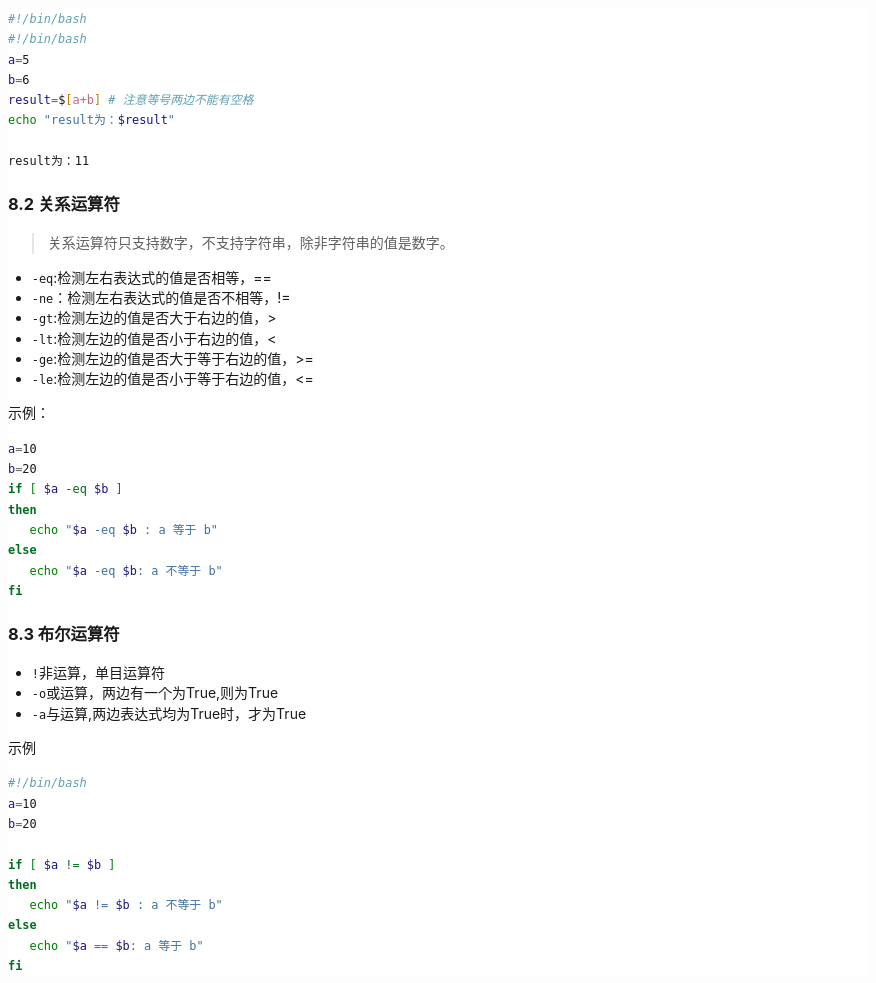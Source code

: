 ```bash
#!/bin/bash
#!/bin/bash
a=5
b=6
result=$[a+b] # 注意等号两边不能有空格
echo "result为：$result"

result为：11

```

### 8.2 关系运算符

> 关系运算符只支持数字，不支持字符串，除非字符串的值是数字。

- `-eq`:检测左右表达式的值是否相等，==
- `-ne`：检测左右表达式的值是否不相等，!=
- `-gt`:检测左边的值是否大于右边的值，>
- `-lt`:检测左边的值是否小于右边的值，<
- `-ge`:检测左边的值是否大于等于右边的值，>=
- `-le`:检测左边的值是否小于等于右边的值，<=

示例：

```bash
a=10
b=20
if [ $a -eq $b ]
then
   echo "$a -eq $b : a 等于 b"
else
   echo "$a -eq $b: a 不等于 b"
fi
```

### 8.3 布尔运算符

- `!`非运算，单目运算符
- `-o`或运算，两边有一个为True,则为True
- `-a`与运算,两边表达式均为True时，才为True

示例

```bash
#!/bin/bash
a=10
b=20

if [ $a != $b ]
then
   echo "$a != $b : a 不等于 b"
else
   echo "$a == $b: a 等于 b"
fi
```
